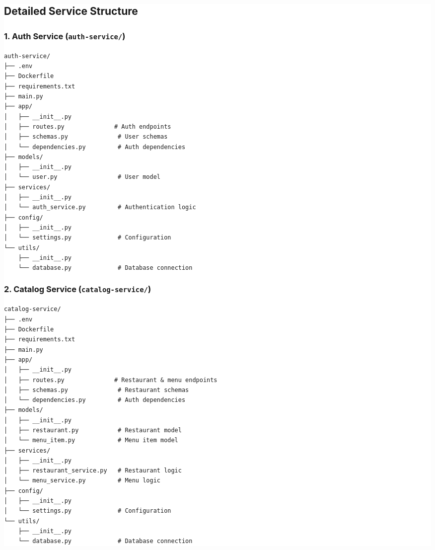## Detailed Service Structure

### 1. Auth Service (`auth-service/`)
```
auth-service/
├── .env
├── Dockerfile
├── requirements.txt
├── main.py
├── app/
│   ├── __init__.py
│   ├── routes.py              # Auth endpoints
│   ├── schemas.py              # User schemas
│   └── dependencies.py         # Auth dependencies
├── models/
│   ├── __init__.py
│   └── user.py                 # User model
├── services/
│   ├── __init__.py
│   └── auth_service.py         # Authentication logic
├── config/
│   ├── __init__.py
│   └── settings.py             # Configuration
└── utils/
    ├── __init__.py
    └── database.py             # Database connection
```

### 2. Catalog Service (`catalog-service/`)
```
catalog-service/
├── .env
├── Dockerfile
├── requirements.txt
├── main.py
├── app/
│   ├── __init__.py
│   ├── routes.py              # Restaurant & menu endpoints
│   ├── schemas.py              # Restaurant schemas
│   └── dependencies.py         # Auth dependencies
├── models/
│   ├── __init__.py
│   ├── restaurant.py           # Restaurant model
│   └── menu_item.py            # Menu item model
├── services/
│   ├── __init__.py
│   ├── restaurant_service.py   # Restaurant logic
│   └── menu_service.py         # Menu logic
├── config/
│   ├── __init__.py
│   └── settings.py             # Configuration
└── utils/
    ├── __init__.py
    └── database.py             # Database connection
```
